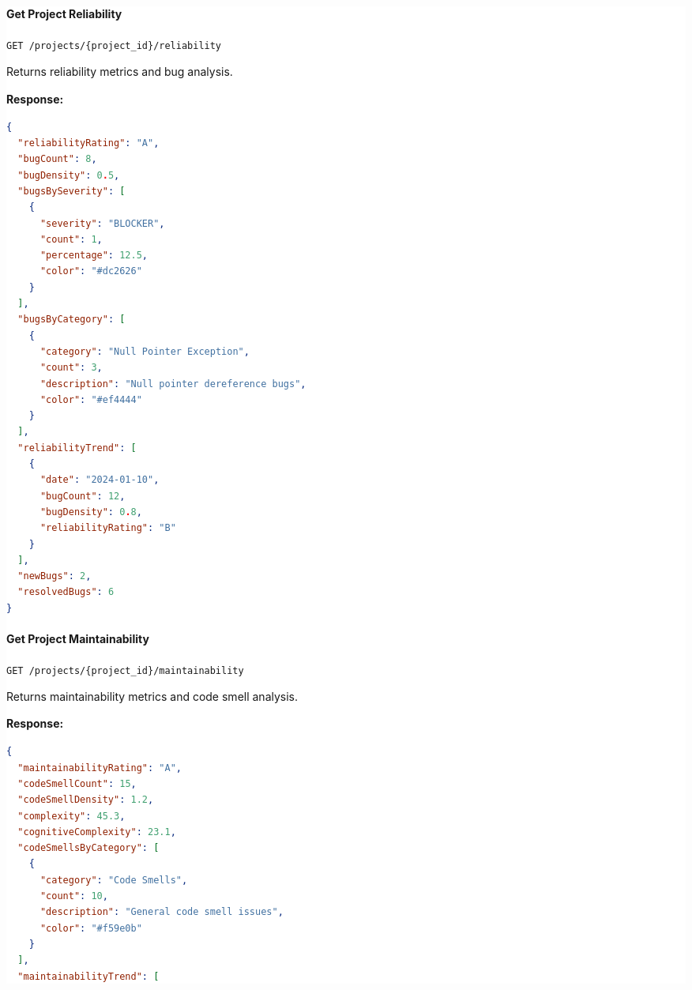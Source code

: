 #### Get Project Reliability
```http
GET /projects/{project_id}/reliability
```

Returns reliability metrics and bug analysis.

**Response:**
```json
{
  "reliabilityRating": "A",
  "bugCount": 8,
  "bugDensity": 0.5,
  "bugsBySeverity": [
    {
      "severity": "BLOCKER",
      "count": 1,
      "percentage": 12.5,
      "color": "#dc2626"
    }
  ],
  "bugsByCategory": [
    {
      "category": "Null Pointer Exception",
      "count": 3,
      "description": "Null pointer dereference bugs",
      "color": "#ef4444"
    }
  ],
  "reliabilityTrend": [
    {
      "date": "2024-01-10",
      "bugCount": 12,
      "bugDensity": 0.8,
      "reliabilityRating": "B"
    }
  ],
  "newBugs": 2,
  "resolvedBugs": 6
}
```

#### Get Project Maintainability
```http
GET /projects/{project_id}/maintainability
```

Returns maintainability metrics and code smell analysis.

**Response:**
```json
{
  "maintainabilityRating": "A",
  "codeSmellCount": 15,
  "codeSmellDensity": 1.2,
  "complexity": 45.3,
  "cognitiveComplexity": 23.1,
  "codeSmellsByCategory": [
    {
      "category": "Code Smells",
      "count": 10,
      "description": "General code smell issues",
      "color": "#f59e0b"
    }
  ],
  "maintainabilityTrend": [
```